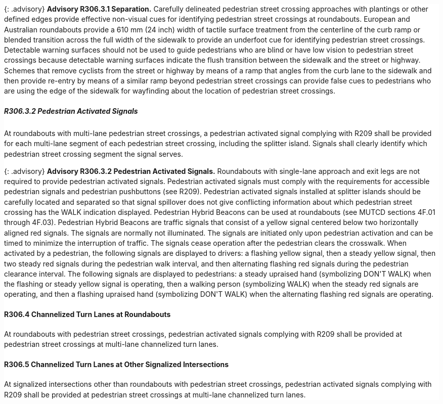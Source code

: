 {: .advisory}
**Advisory R306.3.1 Separation.** Carefully delineated pedestrian street crossing approaches with plantings or other defined edges provide effective non-visual cues for identifying pedestrian street crossings at roundabouts. European and Australian roundabouts provide a 610 mm (24 inch) width of tactile surface treatment from the centerline of the curb ramp or blended transition across the full width of the sidewalk to provide an underfoot cue for identifying pedestrian street crossings. Detectable warning surfaces should not be used to guide pedestrians who are blind or have low vision to pedestrian street crossings because detectable warning surfaces indicate the flush transition between the sidewalk and the street or highway. Schemes that remove cyclists from the street or highway by means of a ramp that angles from the curb lane to the sidewalk and then provide re-entry by means of a similar ramp beyond pedestrian street crossings can provide false cues to pedestrians who are using the edge of the sidewalk for wayfinding about the location of pedestrian street crossings.

##### R306.3.2 Pedestrian Activated Signals
At roundabouts with
multi-lane pedestrian street crossings, a pedestrian activated signal
complying with R209 shall be provided for each multi-lane segment of
each pedestrian street crossing, including the splitter island. Signals
shall clearly identify which pedestrian street crossing segment the
signal serves.

{: .advisory}
**Advisory R306.3.2 Pedestrian Activated Signals.** Roundabouts with single-lane approach and exit legs are not required to provide pedestrian activated signals. Pedestrian activated signals must comply with the requirements for accessible pedestrian signals and pedestrian pushbuttons (see R209). Pedestrian activated signals installed at splitter islands should be carefully located and separated so that signal spillover does not give conflicting information about which pedestrian street crossing has the WALK indication displayed. Pedestrian Hybrid Beacons can be used at roundabouts (see MUTCD sections 4F.01 through 4F.03). Pedestrian Hybrid Beacons are traffic signals that consist of a yellow signal centered below two horizontally aligned red signals. The signals are normally not illuminated. The signals are initiated only upon pedestrian activation and can be timed to minimize the interruption of traffic. The signals cease operation after the pedestrian clears the crosswalk. When activated by a pedestrian, the following signals are displayed to drivers: a flashing yellow signal, then a steady yellow signal, then two steady red signals during the pedestrian walk interval, and then alternating flashing red signals during the pedestrian clearance interval. The following signals are displayed to pedestrians: a steady upraised hand (symbolizing DON'T WALK) when the flashing or steady yellow signal is operating, then a walking person (symbolizing WALK) when the steady red signals are operating, and then a flashing upraised hand (symbolizing DON'T WALK) when the alternating flashing red signals are operating.

#### R306.4 Channelized Turn Lanes at Roundabouts
At roundabouts with
pedestrian street crossings, pedestrian activated signals complying with
R209 shall be provided at pedestrian street crossings at multi-lane
channelized turn lanes.

#### R306.5 Channelized Turn Lanes at Other Signalized Intersections
At signalized intersections other than roundabouts with pedestrian street
crossings, pedestrian activated signals complying with R209 shall be
provided at pedestrian street crossings at multi-lane channelized turn
lanes.

